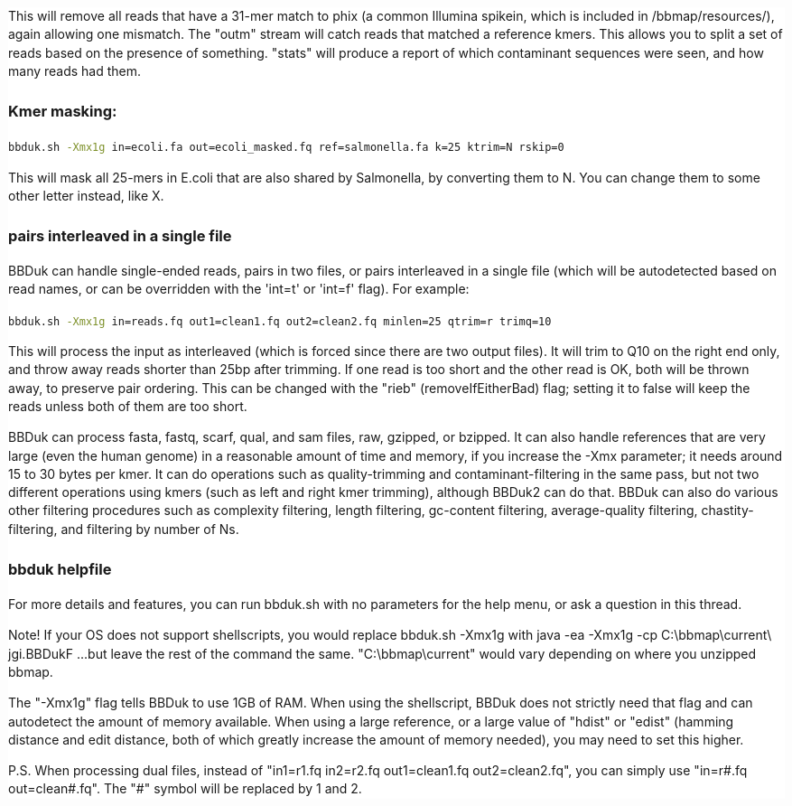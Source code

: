 This will remove all reads that have a 31-mer match to phix (a common Illumina spikein, which is included in /bbmap/resources/), again allowing one mismatch. The "outm" stream will catch reads that matched a reference kmers. This allows you to split a set of reads based on the presence of something. "stats" will produce a report of which contaminant sequences were seen, and how many reads had them.

### Kmer masking:
```bash
bbduk.sh -Xmx1g in=ecoli.fa out=ecoli_masked.fq ref=salmonella.fa k=25 ktrim=N rskip=0
```

This will mask all 25-mers in E.coli that are also shared by Salmonella, by converting them to N. You can change them to some other letter instead, like X.
### pairs interleaved in a single file
BBDuk can handle single-ended reads, pairs in two files, or pairs interleaved in a single file (which will be autodetected based on read names, or can be overridden with the 'int=t' or 'int=f' flag). For example:
```bash
bbduk.sh -Xmx1g in=reads.fq out1=clean1.fq out2=clean2.fq minlen=25 qtrim=r trimq=10
```

This will process the input as interleaved (which is forced since there are two output files). It will trim to Q10 on the right end only, and throw away reads shorter than 25bp after trimming. If one read is too short and the other read is OK, both will be thrown away, to preserve pair ordering. This can be changed with the "rieb" (removeIfEitherBad) flag; setting it to false will keep the reads unless both of them are too short.

BBDuk can process fasta, fastq, scarf, qual, and sam files, raw, gzipped, or bzipped. It can also handle references that are very large (even the human genome) in a reasonable amount of time and memory, if you increase the -Xmx parameter; it needs around 15 to 30 bytes per kmer. It can do operations such as quality-trimming and contaminant-filtering in the same pass, but not two different operations using kmers (such as left and right kmer trimming), although BBDuk2 can do that. BBDuk can also do various other filtering procedures such as complexity filtering, length filtering, gc-content filtering, average-quality filtering, chastity-filtering, and filtering by number of Ns.

### bbduk helpfile
For more details and features, you can run bbduk.sh with no parameters for the help menu, or ask a question in this thread.

Note! If your OS does not support shellscripts, you would replace
bbduk.sh -Xmx1g
with
java -ea -Xmx1g -cp C:\bbmap\current\ jgi.BBDukF
...but leave the rest of the command the same. "C:\bbmap\current" would vary depending on where you unzipped bbmap.

The "-Xmx1g" flag tells BBDuk to use 1GB of RAM. When using the shellscript, BBDuk does not strictly need that flag and can autodetect the amount of memory available. When using a large reference, or a large value of "hdist" or "edist" (hamming distance and edit distance, both of which greatly increase the amount of memory needed), you may need to set this higher.

P.S. When processing dual files, instead of "in1=r1.fq in2=r2.fq out1=clean1.fq out2=clean2.fq", you can simply use "in=r#.fq out=clean#.fq". The "#" symbol will be replaced by 1 and 2.
